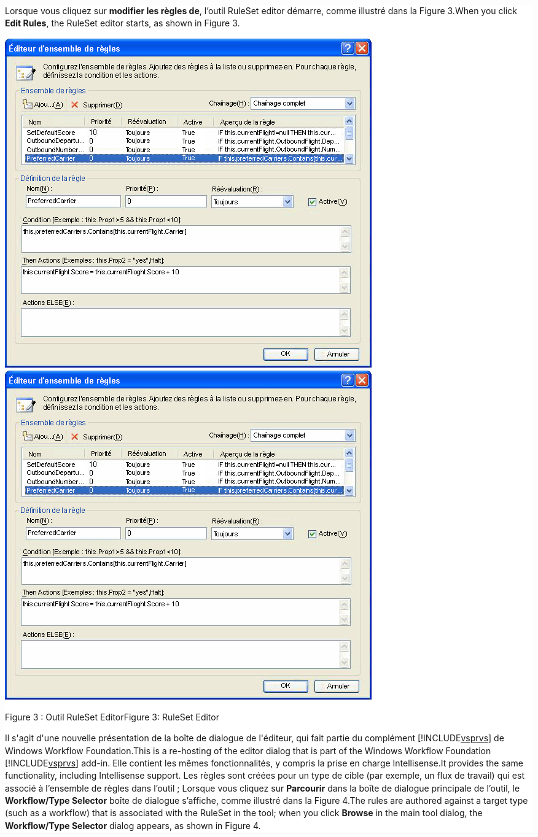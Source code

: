  <span data-ttu-id="2f2bf-138">Lorsque vous cliquez sur **modifier les règles de**, l’outil RuleSet editor démarre, comme illustré dans la Figure 3.</span><span class="sxs-lookup"><span data-stu-id="2f2bf-138">When you click **Edit Rules**, the RuleSet editor starts, as shown in Figure 3.</span></span>  
  
 <span data-ttu-id="2f2bf-139">![Résultat de l’exemple External RuleSet Toolkit](../../../../docs/framework/windows-workflow-foundation/samples/media/ruleseteditor.gif "RuleSetEditor")</span><span class="sxs-lookup"><span data-stu-id="2f2bf-139">![External RuleSet Toolkit Sample Output](../../../../docs/framework/windows-workflow-foundation/samples/media/ruleseteditor.gif "RuleSetEditor")</span></span>  
  
 <span data-ttu-id="2f2bf-140">Figure 3 : Outil RuleSet Editor</span><span class="sxs-lookup"><span data-stu-id="2f2bf-140">Figure 3: RuleSet Editor</span></span>  
  
 <span data-ttu-id="2f2bf-141">Il s'agit d'une nouvelle présentation de la boîte de dialogue de l'éditeur, qui fait partie du complément [!INCLUDE[vsprvs](../../../../includes/vsprvs-md.md)] de Windows Workflow Foundation.</span><span class="sxs-lookup"><span data-stu-id="2f2bf-141">This is a re-hosting of the editor dialog that is part of the Windows Workflow Foundation [!INCLUDE[vsprvs](../../../../includes/vsprvs-md.md)] add-in.</span></span> <span data-ttu-id="2f2bf-142">Elle contient les mêmes fonctionnalités, y compris la prise en charge Intellisense.</span><span class="sxs-lookup"><span data-stu-id="2f2bf-142">It provides the same functionality, including Intellisense support.</span></span> <span data-ttu-id="2f2bf-143">Les règles sont créées pour un type de cible (par exemple, un flux de travail) qui est associé à l’ensemble de règles dans l’outil ; Lorsque vous cliquez sur **Parcourir** dans la boîte de dialogue principale de l’outil, le **Workflow/Type Selector** boîte de dialogue s’affiche, comme illustré dans la Figure 4.</span><span class="sxs-lookup"><span data-stu-id="2f2bf-143">The rules are authored against a target type (such as a workflow) that is associated with the RuleSet in the tool; when you click **Browse** in the main tool dialog, the **Workflow/Type Selector** dialog appears, as shown in Figure 4.</span></span>  
  